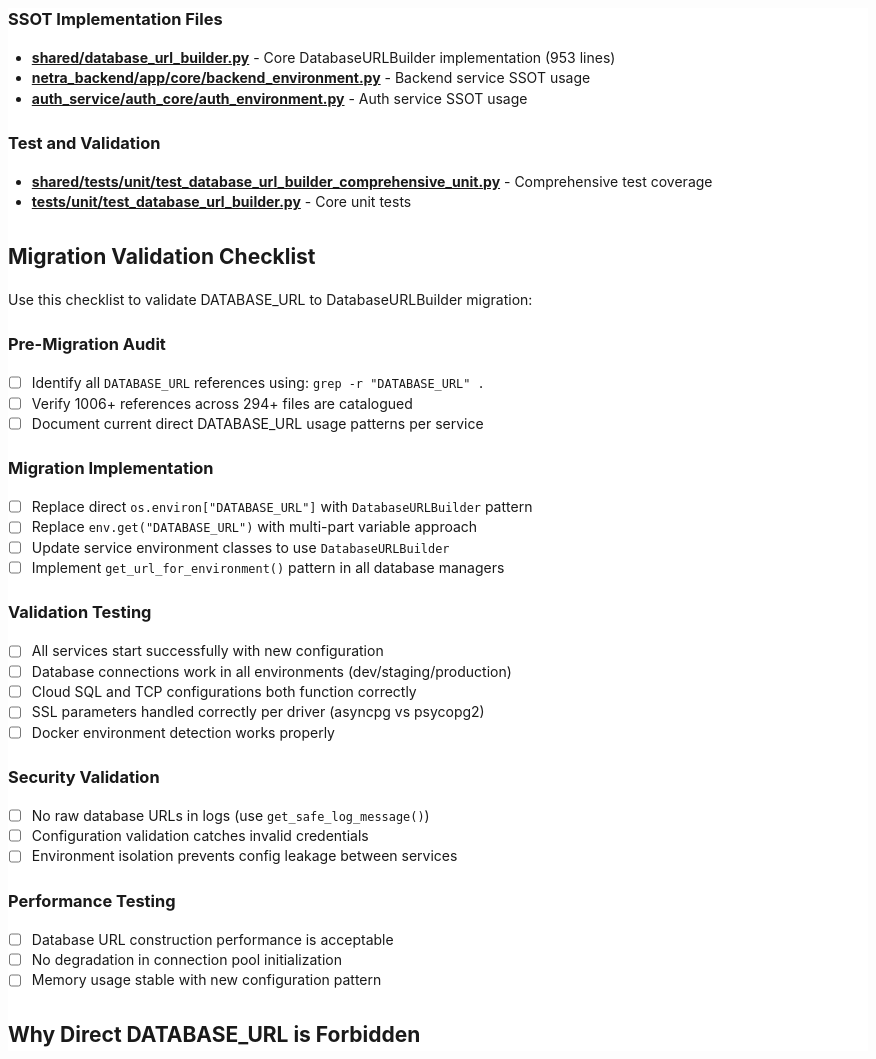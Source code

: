 ### SSOT Implementation Files
- **[shared/database_url_builder.py](../shared/database_url_builder.py)** - Core DatabaseURLBuilder implementation (953 lines)
- **[netra_backend/app/core/backend_environment.py](../netra_backend/app/core/backend_environment.py)** - Backend service SSOT usage
- **[auth_service/auth_core/auth_environment.py](../auth_service/auth_core/auth_environment.py)** - Auth service SSOT usage

### Test and Validation
- **[shared/tests/unit/test_database_url_builder_comprehensive_unit.py](../shared/tests/unit/test_database_url_builder_comprehensive_unit.py)** - Comprehensive test coverage
- **[tests/unit/test_database_url_builder.py](../tests/unit/test_database_url_builder.py)** - Core unit tests

## Migration Validation Checklist

Use this checklist to validate DATABASE_URL to DatabaseURLBuilder migration:

### Pre-Migration Audit
- [ ] Identify all `DATABASE_URL` references using: `grep -r "DATABASE_URL" .`
- [ ] Verify 1006+ references across 294+ files are catalogued
- [ ] Document current direct DATABASE_URL usage patterns per service

### Migration Implementation  
- [ ] Replace direct `os.environ["DATABASE_URL"]` with `DatabaseURLBuilder` pattern
- [ ] Replace `env.get("DATABASE_URL")` with multi-part variable approach
- [ ] Update service environment classes to use `DatabaseURLBuilder`
- [ ] Implement `get_url_for_environment()` pattern in all database managers

### Validation Testing
- [ ] All services start successfully with new configuration
- [ ] Database connections work in all environments (dev/staging/production)
- [ ] Cloud SQL and TCP configurations both function correctly
- [ ] SSL parameters handled correctly per driver (asyncpg vs psycopg2)
- [ ] Docker environment detection works properly

### Security Validation
- [ ] No raw database URLs in logs (use `get_safe_log_message()`)
- [ ] Configuration validation catches invalid credentials
- [ ] Environment isolation prevents config leakage between services

### Performance Testing
- [ ] Database URL construction performance is acceptable
- [ ] No degradation in connection pool initialization
- [ ] Memory usage stable with new configuration pattern

## Why Direct DATABASE_URL is Forbidden
